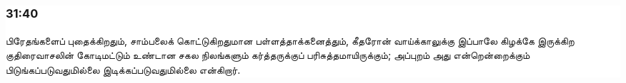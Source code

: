 ###  31:40

பிரேதங்களைப் புதைக்கிறதும், சாம்பலைக் கொட்டுகிறதுமான பள்ளத்தாக்கனைத்தும், கீதரோன் வாய்க்காலுக்கு இப்பாலே கிழக்கே இருக்கிற குதிரைவாசலின் கோடிமட்டும் உண்டான சகல நிலங்களும் கர்த்தருக்குப் பரிசுத்தமாயிருக்கும்; அப்புறம் அது என்றென்றைக்கும் பிடுங்கப்படுவதுமில்லை இடிக்கப்படுவதுமில்லை என்கிறார்.

